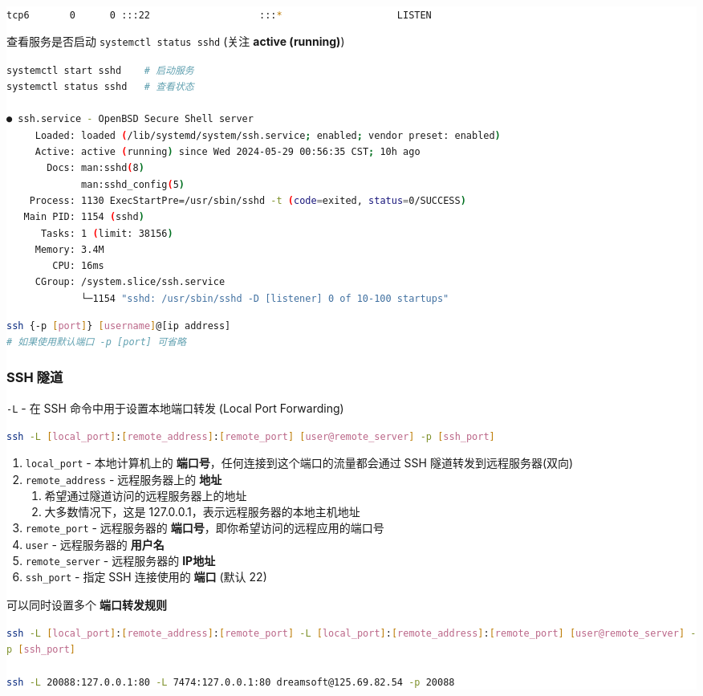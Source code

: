 ```bash
tcp6       0      0 :::22                   :::*                    LISTEN
```

查看服务是否启动 `systemctl status sshd` (关注 **active (running)**)

```bash
systemctl start sshd    # 启动服务
systemctl status sshd   # 查看状态

● ssh.service - OpenBSD Secure Shell server
     Loaded: loaded (/lib/systemd/system/ssh.service; enabled; vendor preset: enabled)
     Active: active (running) since Wed 2024-05-29 00:56:35 CST; 10h ago
       Docs: man:sshd(8)
             man:sshd_config(5)
    Process: 1130 ExecStartPre=/usr/sbin/sshd -t (code=exited, status=0/SUCCESS)
   Main PID: 1154 (sshd)
      Tasks: 1 (limit: 38156)
     Memory: 3.4M
        CPU: 16ms
     CGroup: /system.slice/ssh.service
             └─1154 "sshd: /usr/sbin/sshd -D [listener] 0 of 10-100 startups"
```



```bash
ssh {-p [port]} [username]@[ip address]
# 如果使用默认端口 -p [port] 可省略
```


### SSH 隧道

`-L` - 在 SSH 命令中用于设置本地端口转发 (Local Port Forwarding)

```bash
ssh -L [local_port]:[remote_address]:[remote_port] [user@remote_server] -p [ssh_port]
```
1. `local_port` - 本地计算机上的 **端口号**，任何连接到这个端口的流量都会通过 SSH 隧道转发到远程服务器(双向)
2. `remote_address` - 远程服务器上的 **地址**
   1. 希望通过隧道访问的远程服务器上的地址
   2. 大多数情况下，这是 127.0.0.1，表示远程服务器的本地主机地址
3. `remote_port` - 远程服务器的 **端口号**，即你希望访问的远程应用的端口号
4. `user` - 远程服务器的 **用户名**
5. `remote_server` - 远程服务器的 **IP地址**
6. `ssh_port` - 指定 SSH 连接使用的 **端口** (默认 22)

可以同时设置多个 **端口转发规则**


```bash
ssh -L [local_port]:[remote_address]:[remote_port] -L [local_port]:[remote_address]:[remote_port] [user@remote_server] -p [ssh_port]

ssh -L 20088:127.0.0.1:80 -L 7474:127.0.0.1:80 dreamsoft@125.69.82.54 -p 20088
```
